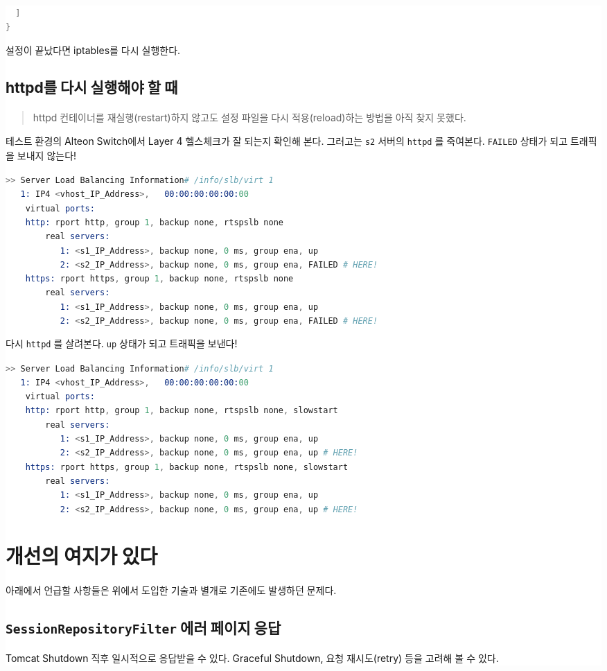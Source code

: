 ```go
  ]
}
```

설정이 끝났다면 iptables를 다시 실행한다.

## httpd를 다시 실행해야 할 때

> httpd 컨테이너를 재실행(restart)하지 않고도 설정 파일을 다시 적용(reload)하는 방법을 아직 찾지 못했다.

테스트 환경의 Alteon Switch에서 Layer 4 헬스체크가 잘 되는지 확인해 본다.
그러고는 `s2` 서버의 `httpd` 를 죽여본다.
`FAILED` 상태가 되고 트래픽을 보내지 않는다!

```s
>> Server Load Balancing Information# /info/slb/virt 1
   1: IP4 <vhost_IP_Address>,   00:00:00:00:00:00
    virtual ports:
    http: rport http, group 1, backup none, rtspslb none
        real servers:
           1: <s1_IP_Address>, backup none, 0 ms, group ena, up
           2: <s2_IP_Address>, backup none, 0 ms, group ena, FAILED # HERE!
    https: rport https, group 1, backup none, rtspslb none
        real servers:
           1: <s1_IP_Address>, backup none, 0 ms, group ena, up
           2: <s2_IP_Address>, backup none, 0 ms, group ena, FAILED # HERE!
```

다시 `httpd` 를 살려본다.
`up` 상태가 되고 트래픽을 보낸다!

```s
>> Server Load Balancing Information# /info/slb/virt 1
   1: IP4 <vhost_IP_Address>,   00:00:00:00:00:00
    virtual ports:
    http: rport http, group 1, backup none, rtspslb none, slowstart
        real servers:
           1: <s1_IP_Address>, backup none, 0 ms, group ena, up
           2: <s2_IP_Address>, backup none, 0 ms, group ena, up # HERE!
    https: rport https, group 1, backup none, rtspslb none, slowstart
        real servers:
           1: <s1_IP_Address>, backup none, 0 ms, group ena, up
           2: <s2_IP_Address>, backup none, 0 ms, group ena, up # HERE!
```

# 개선의 여지가 있다

아래에서 언급할 사항들은 위에서 도입한 기술과 별개로 기존에도 발생하던 문제다.

## `SessionRepositoryFilter` 에러 페이지 응답

Tomcat Shutdown 직후 일시적으로 응답받을 수 있다. Graceful Shutdown, 요청 재시도(retry) 등을 고려해 볼 수 있다.
